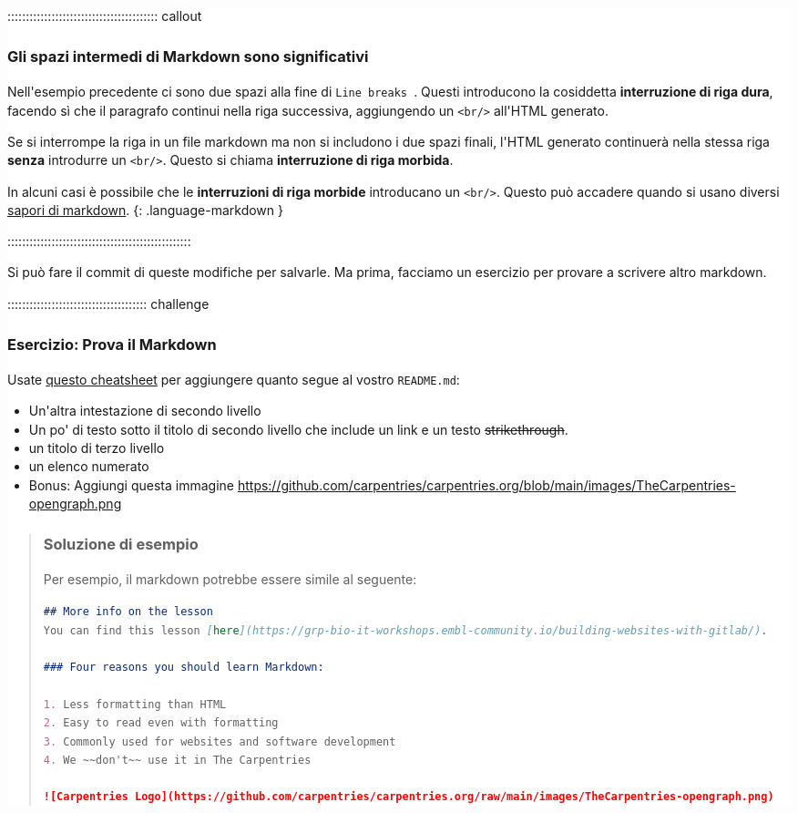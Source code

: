 :::::::::::::::::::::::::::::::::::::::::  callout

### Gli spazi intermedi di Markdown sono significativi

Nell'esempio precedente ci sono due spazi alla fine di `Line breaks `. Questi
introducono la cosiddetta **interruzione di riga dura**, facendo sì che il paragrafo
continui nella riga successiva, aggiungendo un `<br/>` all'HTML generato.

Se si interrompe la riga in un file markdown ma non si includono i due spazi finali,
l'HTML generato continuerà nella stessa riga **senza** introdurre un `<br/>`. Questo
si chiama **interruzione di riga morbida**.

In alcuni casi è possibile che le **interruzioni di riga morbide** introducano un
`<br/>`. Questo può accadere quando si usano diversi [sapori di
markdown](#markdown-flavours). {: .language-markdown }

::::::::::::::::::::::::::::::::::::::::::::::::::

Si può fare il commit di queste modifiche per salvarle. Ma prima, facciamo un esercizio
per provare a scrivere altro markdown.

::::::::::::::::::::::::::::::::::::::  challenge

### Esercizio: Prova il Markdown

Usate [questo cheatsheet][gitlab-flavored-markdown] per aggiungere quanto segue al
vostro `README.md`:

- Un'altra intestazione di secondo livello
- Un po' di testo sotto il titolo di secondo livello che include un link e un testo
  ~~strikethrough~~.
- un titolo di terzo livello
- un elenco numerato
- Bonus: Aggiungi questa immagine
  <https://github.com/carpentries/carpentries.org/blob/main/images/TheCarpentries-opengraph.png>

> ### Soluzione di esempio
> 
> Per esempio, il markdown potrebbe essere simile al seguente:
> 
> ```markdown 
> ## More info on the lesson
> You can find this lesson [here](https://grp-bio-it-workshops.embl-community.io/building-websites-with-gitlab/).
> 
> ### Four reasons you should learn Markdown:
> 
> 1. Less formatting than HTML
> 2. Easy to read even with formatting
> 3. Commonly used for websites and software development
> 4. We ~~don't~~ use it in The Carpentries
> 
> ![Carpentries Logo](https://github.com/carpentries/carpentries.org/raw/main/images/TheCarpentries-opengraph.png)
> ```


[carpentries]: https://carpentries.org/
[gitlab-flavored-markdown]: https://docs.gitlab.com/ee/user/markdown.html
[kramdown]: https://kramdown.gettalong.org/